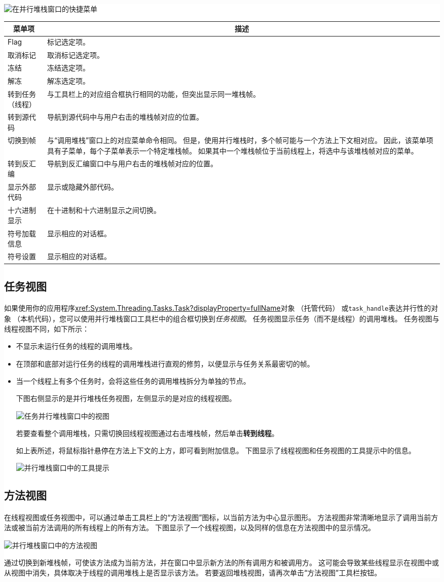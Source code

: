  ![在并行堆栈窗口的快捷菜单](../debugger/media/parallel-contmenu.png "Parallel_ContMenu")  
  
|菜单项|描述|  
|---------------|-----------------|  
|Flag|标记选定项。|  
|取消标记|取消标记选定项。|  
|冻结|冻结选定项。|  
|解冻|解冻选定项。|  
|转到任务（线程）|与工具栏上的对应组合框执行相同的功能，但突出显示同一堆栈帧。|  
|转到源代码|导航到源代码中与用户右击的堆栈帧对应的位置。|  
|切换到帧|与“调用堆栈”窗口上的对应菜单命令相同。 但是，使用并行堆栈时，多个帧可能与一个方法上下文相对应。 因此，该菜单项具有子菜单，每个子菜单表示一个特定堆栈帧。 如果其中一个堆栈帧位于当前线程上，将选中与该堆栈帧对应的菜单。|  
|转到反汇编|导航到反汇编窗口中与用户右击的堆栈帧对应的位置。|  
|显示外部代码|显示或隐藏外部代码。|  
|十六进制显示|在十进制和十六进制显示之间切换。|  
|符号加载信息|显示相应的对话框。|  
|符号设置|显示相应的对话框。|  
  
## <a name="tasks-view"></a>任务视图  
 如果使用你的应用程序<xref:System.Threading.Tasks.Task?displayProperty=fullName>对象 （托管代码） 或`task_handle`表达并行性的对象 （本机代码），您可以使用并行堆栈窗口工具栏中的组合框切换到*任务视图*。 任务视图显示任务（而不是线程）的调用堆栈。 任务视图与线程视图不同，如下所示：  
  
- 不显示未运行任务的线程的调用堆栈。  
  
- 在顶部和底部对运行任务的线程的调用堆栈进行直观的修剪，以便显示与任务关系最密切的帧。  
  
- 当一个线程上有多个任务时，会将这些任务的调用堆栈拆分为单独的节点。  
  
  下图右侧显示的是并行堆栈任务视图，左侧显示的是对应的线程视图。  
  
  ![任务并行堆栈窗口中的视图](../debugger/media/parallel-tasksview.png "Parallel_TasksView")  
  
  若要查看整个调用堆栈，只需切换回线程视图通过右击堆栈帧，然后单击**转到线程**。  
  
  如上表所述，将鼠标指针悬停在方法上下文的上方，即可看到附加信息。 下图显示了线程视图和任务视图的工具提示中的信息。  
  
  ![并行堆栈窗口中的工具提示](../debugger/media/parallel-stack-tooltips.png "Parallel_Stack_Tooltips")  
  
## <a name="method-view"></a>方法视图  
 在线程视图或任务视图中，可以通过单击工具栏上的“方法视图”图标，以当前方法为中心显示图形。 方法视图非常清晰地显示了调用当前方法或被当前方法调用的所有线程上的所有方法。 下图显示了一个线程视图，以及同样的信息在方法视图中的显示情况。  
  
 ![并行堆栈窗口中的方法视图](../debugger/media/parallel-methodview.png "Parallel_MethodView")  
  
 通过切换到新堆栈帧，可使该方法成为当前方法，并在窗口中显示新方法的所有调用方和被调用方。 这可能会导致某些线程显示在视图中或从视图中消失，具体取决于线程的调用堆栈上是否显示该方法。 若要返回堆栈视图，请再次单击“方法视图”工具栏按钮。  
  